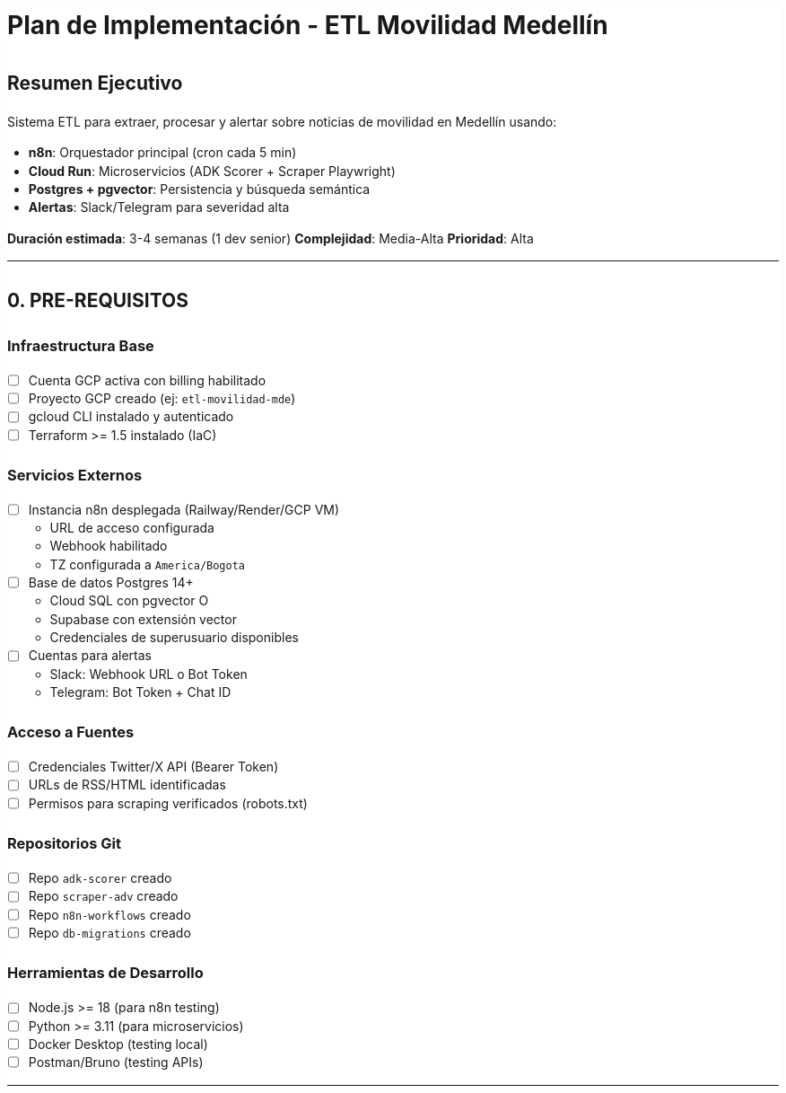 # Plan de Implementación - ETL Movilidad Medellín

## Resumen Ejecutivo

Sistema ETL para extraer, procesar y alertar sobre noticias de movilidad en Medellín usando:
- **n8n**: Orquestador principal (cron cada 5 min)
- **Cloud Run**: Microservicios (ADK Scorer + Scraper Playwright)
- **Postgres + pgvector**: Persistencia y búsqueda semántica
- **Alertas**: Slack/Telegram para severidad alta

**Duración estimada**: 3-4 semanas (1 dev senior)
**Complejidad**: Media-Alta
**Prioridad**: Alta

---

## 0. PRE-REQUISITOS

### Infraestructura Base
- [ ] Cuenta GCP activa con billing habilitado
- [ ] Proyecto GCP creado (ej: `etl-movilidad-mde`)
- [ ] gcloud CLI instalado y autenticado
- [ ] Terraform >= 1.5 instalado (IaC)

### Servicios Externos
- [ ] Instancia n8n desplegada (Railway/Render/GCP VM)
  - URL de acceso configurada
  - Webhook habilitado
  - TZ configurada a `America/Bogota`
- [ ] Base de datos Postgres 14+
  - Cloud SQL con pgvector O
  - Supabase con extensión vector
  - Credenciales de superusuario disponibles
- [ ] Cuentas para alertas
  - Slack: Webhook URL o Bot Token
  - Telegram: Bot Token + Chat ID

### Acceso a Fuentes
- [ ] Credenciales Twitter/X API (Bearer Token)
- [ ] URLs de RSS/HTML identificadas
- [ ] Permisos para scraping verificados (robots.txt)

### Repositorios Git
- [ ] Repo `adk-scorer` creado
- [ ] Repo `scraper-adv` creado
- [ ] Repo `n8n-workflows` creado
- [ ] Repo `db-migrations` creado

### Herramientas de Desarrollo
- [ ] Node.js >= 18 (para n8n testing)
- [ ] Python >= 3.11 (para microservicios)
- [ ] Docker Desktop (testing local)
- [ ] Postman/Bruno (testing APIs)

---